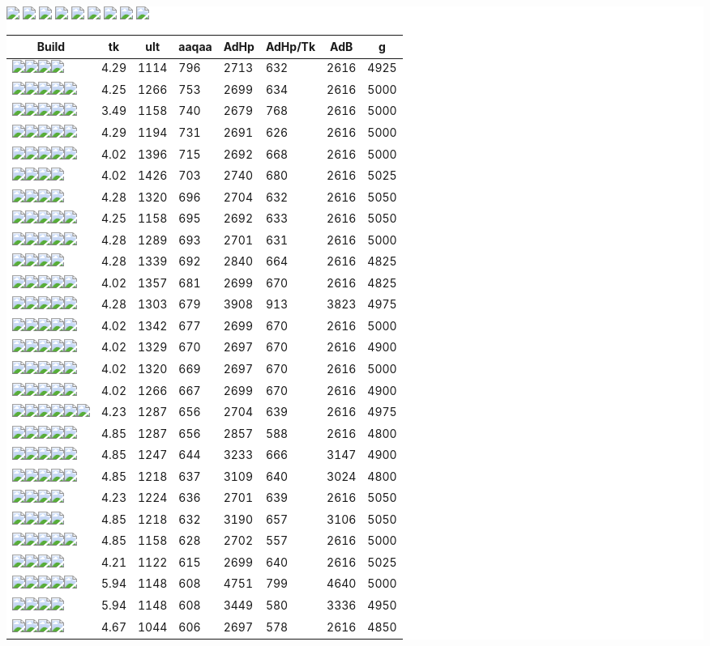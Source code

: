 
![](/Styles/Precision/PressTheAttack/PressTheAttack.png)
![](/Styles/Precision/Overheal.png)
![](/Styles/Precision/LegendAlacrity/LegendAlacrity.png)
![](/Styles/Precision/CutDown/CutDown.png)
![](/Styles/Sorcery/AbsoluteFocus/AbsoluteFocus.png)
![](/Styles/Sorcery/GatheringStorm/GatheringStorm.png)
![](/StatMods/StatModsAttackSpeedIcon.png)
![](/StatMods/StatModsAdaptiveForceIcon.png)
![](/StatMods/StatModsArmorIcon.png)





 Build |tk|ult|aaqaa|AdHp|AdHp/Tk|AdB|g
-|-|-|-|-|-|-|-
![](/item/3153.png)![](/item/1001.png)![](/item/1055.png)![](/item/1037.png)|4.29|1114|796|2713|632|2616|4925
![](/item/3095.png)![](/item/1001.png)![](/item/1053.png)![](/item/1055.png)![](/item/1036.png)|4.25|1266|753|2699|634|2616|5000
![](/item/6672.png)![](/item/1001.png)![](/item/1053.png)![](/item/1055.png)![](/item/1036.png)|3.49|1158|740|2679|768|2616|5000
![](/item/3087.png)![](/item/1001.png)![](/item/1053.png)![](/item/1055.png)![](/item/1036.png)|4.29|1194|731|2691|626|2616|5000
![](/item/6676.png)![](/item/1001.png)![](/item/1053.png)![](/item/1055.png)![](/item/1036.png)|4.02|1396|715|2692|668|2616|5000
![](/item/3074.png)![](/item/1001.png)![](/item/1055.png)![](/item/1037.png)|4.02|1426|703|2740|680|2616|5025
![](/item/3031.png)![](/item/1001.png)![](/item/1053.png)![](/item/1055.png)|4.28|1320|696|2704|632|2616|5050
![](/item/3094.png)![](/item/1053.png)![](/item/1055.png)![](/item/1036.png)![](/item/1036.png)|4.25|1158|695|2692|633|2616|5050
![](/item/3033.png)![](/item/1001.png)![](/item/1053.png)![](/item/1055.png)![](/item/1036.png)|4.28|1289|693|2701|631|2616|5000
![](/item/3072.png)![](/item/1001.png)![](/item/1055.png)![](/item/1037.png)|4.28|1339|692|2840|664|2616|4825
![](/item/3179.png)![](/item/1001.png)![](/item/1053.png)![](/item/1055.png)![](/item/1037.png)|4.02|1357|681|2699|670|2616|4825
![](/item/6673.png)![](/item/1001.png)![](/item/1055.png)![](/item/1037.png)![](/item/1036.png)|4.28|1303|679|3908|913|3823|4975
![](/item/6696.png)![](/item/1001.png)![](/item/1053.png)![](/item/1055.png)![](/item/1036.png)|4.02|1342|677|2699|670|2616|5000
![](/item/3004.png)![](/item/1001.png)![](/item/1053.png)![](/item/1055.png)![](/item/1036.png)|4.02|1329|670|2697|670|2616|4900
![](/item/6693.png)![](/item/1001.png)![](/item/1053.png)![](/item/1055.png)![](/item/1036.png)|4.02|1320|669|2697|670|2616|5000
![](/item/3508.png)![](/item/1001.png)![](/item/1053.png)![](/item/1055.png)![](/item/1036.png)|4.02|1266|667|2699|670|2616|4900
![](/item/3006.png)![](/item/1053.png)![](/item/1055.png)![](/item/1038.png)![](/item/1037.png)![](/item/1036.png)|4.23|1287|656|2704|639|2616|4975
![](/item/3156.png)![](/item/1001.png)![](/item/1053.png)![](/item/1055.png)![](/item/1036.png)|4.85|1287|656|2857|588|2616|4800
![](/item/3814.png)![](/item/1001.png)![](/item/1053.png)![](/item/1055.png)![](/item/1036.png)|4.85|1247|644|3233|666|3147|4900
![](/item/6609.png)![](/item/1001.png)![](/item/1053.png)![](/item/1055.png)![](/item/1036.png)|4.85|1218|637|3109|640|3024|4800
![](/item/6695.png)![](/item/1053.png)![](/item/1055.png)![](/item/3006.png)|4.23|1224|636|2701|639|2616|5050
![](/item/3161.png)![](/item/1001.png)![](/item/1053.png)![](/item/1055.png)|4.85|1218|632|3190|657|3106|5050
![](/item/3139.png)![](/item/1001.png)![](/item/1053.png)![](/item/1055.png)![](/item/1036.png)|4.85|1158|628|2702|557|2616|5000
![](/item/3046.png)![](/item/1053.png)![](/item/1055.png)![](/item/1037.png)|4.21|1122|615|2699|640|2616|5025
![](/item/3026.png)![](/item/1001.png)![](/item/1053.png)![](/item/1055.png)![](/item/1036.png)|5.94|1148|608|4751|799|4640|5000
![](/item/6333.png)![](/item/1001.png)![](/item/1053.png)![](/item/1055.png)|5.94|1148|608|3449|580|3336|4950
![](/item/3091.png)![](/item/1001.png)![](/item/1053.png)![](/item/1055.png)|4.67|1044|606|2697|578|2616|4850